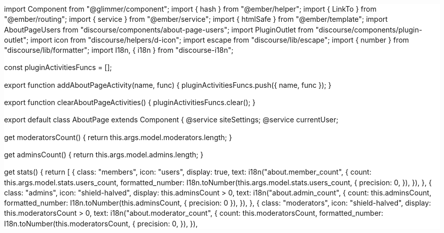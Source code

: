 <file path="app/assets/javascripts/discourse/app/components/about-page.gjs">
import Component from "@glimmer/component";
import { hash } from "@ember/helper";
import { LinkTo } from "@ember/routing";
import { service } from "@ember/service";
import { htmlSafe } from "@ember/template";
import AboutPageUsers from "discourse/components/about-page-users";
import PluginOutlet from "discourse/components/plugin-outlet";
import icon from "discourse/helpers/d-icon";
import escape from "discourse/lib/escape";
import { number } from "discourse/lib/formatter";
import I18n, { i18n } from "discourse-i18n";

const pluginActivitiesFuncs = [];

export function addAboutPageActivity(name, func) {
  pluginActivitiesFuncs.push({ name, func });
}

export function clearAboutPageActivities() {
  pluginActivitiesFuncs.clear();
}

export default class AboutPage extends Component {
  @service siteSettings;
  @service currentUser;

  get moderatorsCount() {
    return this.args.model.moderators.length;
  }

  get adminsCount() {
    return this.args.model.admins.length;
  }

  get stats() {
    return [
      {
        class: "members",
        icon: "users",
        display: true,
        text: i18n("about.member_count", {
          count: this.args.model.stats.users_count,
          formatted_number: I18n.toNumber(this.args.model.stats.users_count, {
            precision: 0,
          }),
        }),
      },
      {
        class: "admins",
        icon: "shield-halved",
        display: this.adminsCount > 0,
        text: i18n("about.admin_count", {
          count: this.adminsCount,
          formatted_number: I18n.toNumber(this.adminsCount, { precision: 0 }),
        }),
      },
      {
        class: "moderators",
        icon: "shield-halved",
        display: this.moderatorsCount > 0,
        text: i18n("about.moderator_count", {
          count: this.moderatorsCount,
          formatted_number: I18n.toNumber(this.moderatorsCount, {
            precision: 0,
          }),
        }),